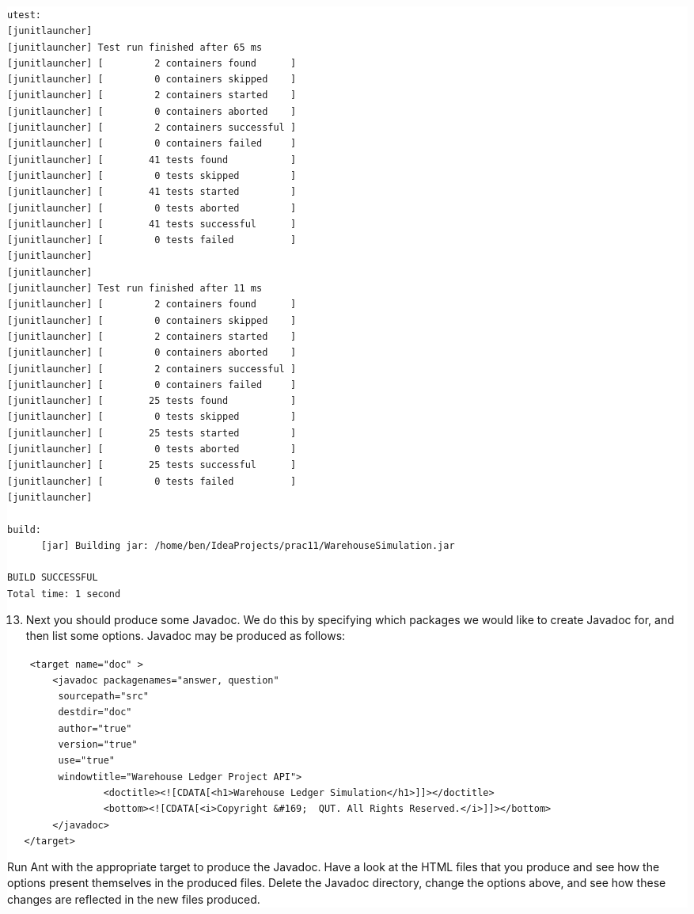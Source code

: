 ```
utest:
[junitlauncher] 
[junitlauncher] Test run finished after 65 ms
[junitlauncher] [         2 containers found      ]
[junitlauncher] [         0 containers skipped    ]
[junitlauncher] [         2 containers started    ]
[junitlauncher] [         0 containers aborted    ]
[junitlauncher] [         2 containers successful ]
[junitlauncher] [         0 containers failed     ]
[junitlauncher] [        41 tests found           ]
[junitlauncher] [         0 tests skipped         ]
[junitlauncher] [        41 tests started         ]
[junitlauncher] [         0 tests aborted         ]
[junitlauncher] [        41 tests successful      ]
[junitlauncher] [         0 tests failed          ]
[junitlauncher] 
[junitlauncher] 
[junitlauncher] Test run finished after 11 ms
[junitlauncher] [         2 containers found      ]
[junitlauncher] [         0 containers skipped    ]
[junitlauncher] [         2 containers started    ]
[junitlauncher] [         0 containers aborted    ]
[junitlauncher] [         2 containers successful ]
[junitlauncher] [         0 containers failed     ]
[junitlauncher] [        25 tests found           ]
[junitlauncher] [         0 tests skipped         ]
[junitlauncher] [        25 tests started         ]
[junitlauncher] [         0 tests aborted         ]
[junitlauncher] [        25 tests successful      ]
[junitlauncher] [         0 tests failed          ]
[junitlauncher] 

build:
      [jar] Building jar: /home/ben/IdeaProjects/prac11/WarehouseSimulation.jar

BUILD SUCCESSFUL
Total time: 1 second
```

13) Next you should produce some Javadoc. We do this by specifying which packages we would like to create Javadoc for, and then list some options. Javadoc may be produced as follows:
```
    <target name="doc" >
        <javadoc packagenames="answer, question"
  		 sourcepath="src"
  		 destdir="doc"
  		 author="true"
  		 version="true"
  		 use="true"
  		 windowtitle="Warehouse Ledger Project API">
                 <doctitle><![CDATA[<h1>Warehouse Ledger Simulation</h1>]]></doctitle>
                 <bottom><![CDATA[<i>Copyright &#169;  QUT. All Rights Reserved.</i>]]></bottom>
        </javadoc>
   </target>
```
Run Ant with the appropriate target to produce the Javadoc. Have a look at the HTML files that you produce and see how the options present themselves in the produced files. Delete the Javadoc directory, change the options above, and see how these changes are reflected in the new files produced.
